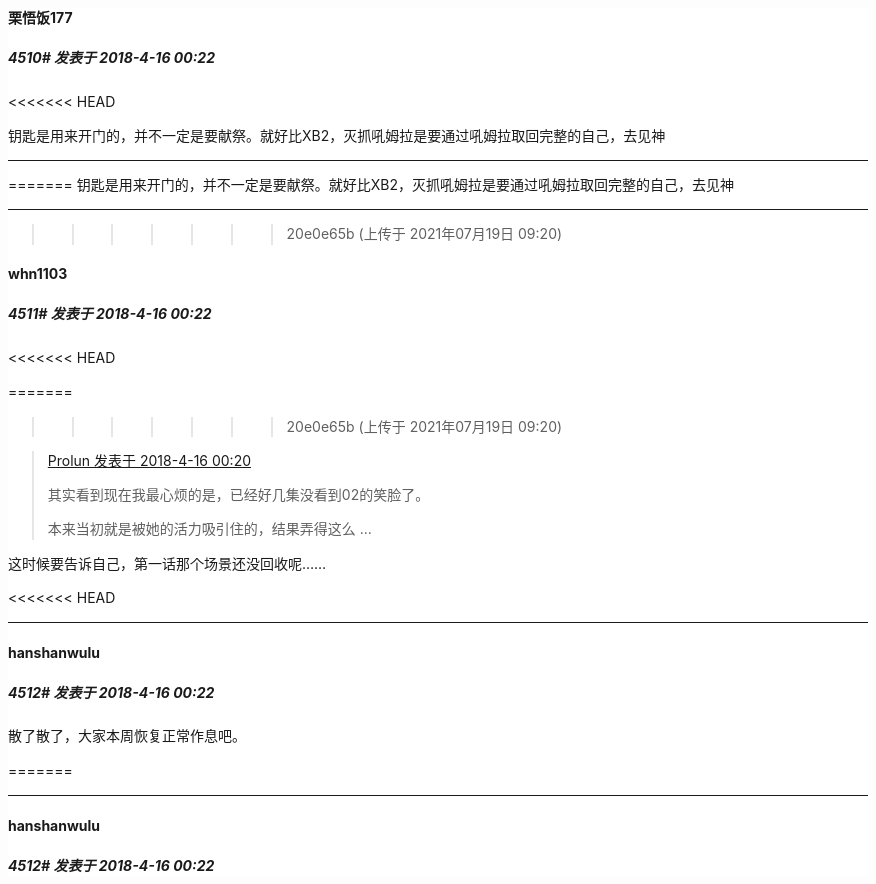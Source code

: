####  栗悟饭177  
##### 4510#       发表于 2018-4-16 00:22


<<<<<<< HEAD


钥匙是用来开门的，并不一定是要献祭。就好比XB2，灭抓吼姆拉是要通过吼姆拉取回完整的自己，去见神







*****
=======
钥匙是用来开门的，并不一定是要献祭。就好比XB2，灭抓吼姆拉是要通过吼姆拉取回完整的自己，去见神


*****
>>>>>>> 20e0e65b (上传于 2021年07月19日 09:20)

####  whn1103  
##### 4511#       发表于 2018-4-16 00:22


<<<<<<< HEAD

=======
>>>>>>> 20e0e65b (上传于 2021年07月19日 09:20)
<blockquote><a href="httphttps://bbs.saraba1st.com/2b/forum.php?mod=redirect&amp;goto=findpost&amp;pid=39249134&amp;ptid=1628823" target="_blank">Prolun 发表于 2018-4-16 00:20</a>

其实看到现在我最心烦的是，已经好几集没看到02的笑脸了。

本来当初就是被她的活力吸引住的，结果弄得这么 ...</blockquote>
这时候要告诉自己，第一话那个场景还没回收呢……


<<<<<<< HEAD





*****

####  hanshanwulu  
##### 4512#       发表于 2018-4-16 00:22




散了散了，大家本周恢复正常作息吧。


=======
*****

####  hanshanwulu  
##### 4512#       发表于 2018-4-16 00:22
